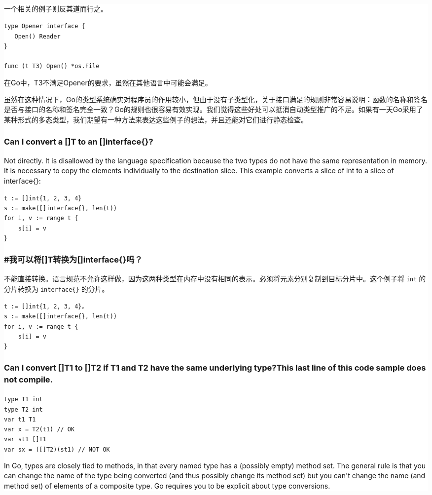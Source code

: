 一个相关的例子则反其道而行之。

```
type Opener interface {
   Open() Reader
}

func (t T3) Open() *os.File
```

在Go中，T3不满足Opener的要求，虽然在其他语言中可能会满足。

虽然在这种情况下，Go的类型系统确实对程序员的作用较小，但由于没有子类型化，关于接口满足的规则非常容易说明：函数的名称和签名是否与接口的名称和签名完全一致？Go的规则也很容易有效实现。我们觉得这些好处可以抵消自动类型推广的不足。如果有一天Go采用了某种形式的多态类型，我们期望有一种方法来表达这些例子的想法，并且还能对它们进行静态检查。

### Can I convert a []T to an []interface{}?
Not directly. It is disallowed by the language specification because the two types do not have the same representation in memory. It is necessary to copy the elements individually to the destination slice. This example converts a slice of int to a slice of interface{}:

```
t := []int{1, 2, 3, 4}
s := make([]interface{}, len(t))
for i, v := range t {
    s[i] = v
}
```



### #我可以将[]T转换为[]interface{}吗？
不能直接转换。语言规范不允许这样做，因为这两种类型在内存中没有相同的表示。必须将元素分别复制到目标分片中。这个例子将 `int` 的分片转换为 `interface{}` 的分片。

```
t := []int{1, 2, 3, 4}。
s := make([]interface{}, len(t))
for i, v := range t {
    s[i] = v
}
```



### Can I convert []T1 to []T2 if T1 and T2 have the same underlying type?This last line of this code sample does not compile.
```
type T1 int
type T2 int
var t1 T1
var x = T2(t1) // OK
var st1 []T1
var sx = ([]T2)(st1) // NOT OK
```

In Go, types are closely tied to methods, in that every named type has a (possibly empty) method set. The general rule is that you can change the name of the type being converted (and thus possibly change its method set) but you can't change the name (and method set) of elements of a composite type. Go requires you to be explicit about type conversions.
